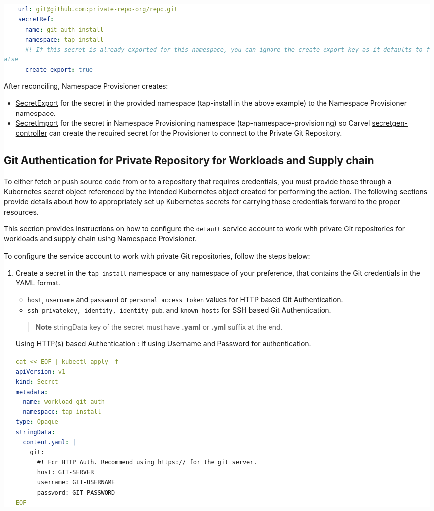   ```yaml
      url: git@github.com:private-repo-org/repo.git
      secretRef:
        name: git-auth-install
        namespace: tap-install
        #! If this secret is already exported for this namespace, you can ignore the create_export key as it defaults to false
        create_export: true
  ```

After reconciling, Namespace Provisioner creates:

- [SecretExport](https://github.com/carvel-dev/secretgen-controller/blob/develop/docs/secret-export.md#secretexport) for the secret in the provided namespace (tap-install in the above example) to the Namespace Provisioner namespace.
- [SecretImport](https://github.com/carvel-dev/secretgen-controller/blob/develop/docs/secret-export.md#secretimport) for the secret in Namespace Provisioning namespace (tap-namespace-provisioning) so Carvel [secretgen-controller](https://github.com/carvel-dev/secretgen-controller) can create the required secret for the Provisioner to connect to the Private Git Repository.

## Git Authentication for Private Repository for Workloads and Supply chain

To either fetch or push source code from or to a repository that requires credentials,
you must provide those through a Kubernetes secret object referenced by the intended Kubernetes
object created for performing the action. The following sections provide details about how to
appropriately set up Kubernetes secrets for carrying those credentials forward to the proper resources.

This section provides instructions on how to configure the `default` service account to work with private Git repositories for workloads and supply chain using Namespace Provisioner.

To configure the service account to work with private Git repositories, follow the steps below:

1. Create a secret in the `tap-install` namespace or any namespace of your preference, that contains the Git credentials in the YAML format.

   - `host`, `username` and `password` or `personal access token` values for HTTP based Git Authentication.
   - `ssh-privatekey, identity, identity_pub`, and `known_hosts` for SSH based Git Authentication.

    >**Note** stringData key of the secret must have **.yaml** or **.yml** suffix at the end.

    Using HTTP(s) based Authentication
    : If using Username and Password for authentication.

      ```yaml
      cat << EOF | kubectl apply -f -
      apiVersion: v1
      kind: Secret
      metadata:
        name: workload-git-auth
        namespace: tap-install
      type: Opaque
      stringData:
        content.yaml: |
          git:
            #! For HTTP Auth. Recommend using https:// for the git server.
            host: GIT-SERVER
            username: GIT-USERNAME
            password: GIT-PASSWORD
      EOF
      ```
